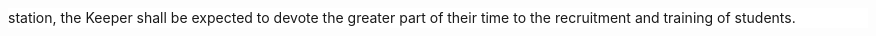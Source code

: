 station, the Keeper shall be expected to devote the greater part of their time to the recruitment
and training of students.